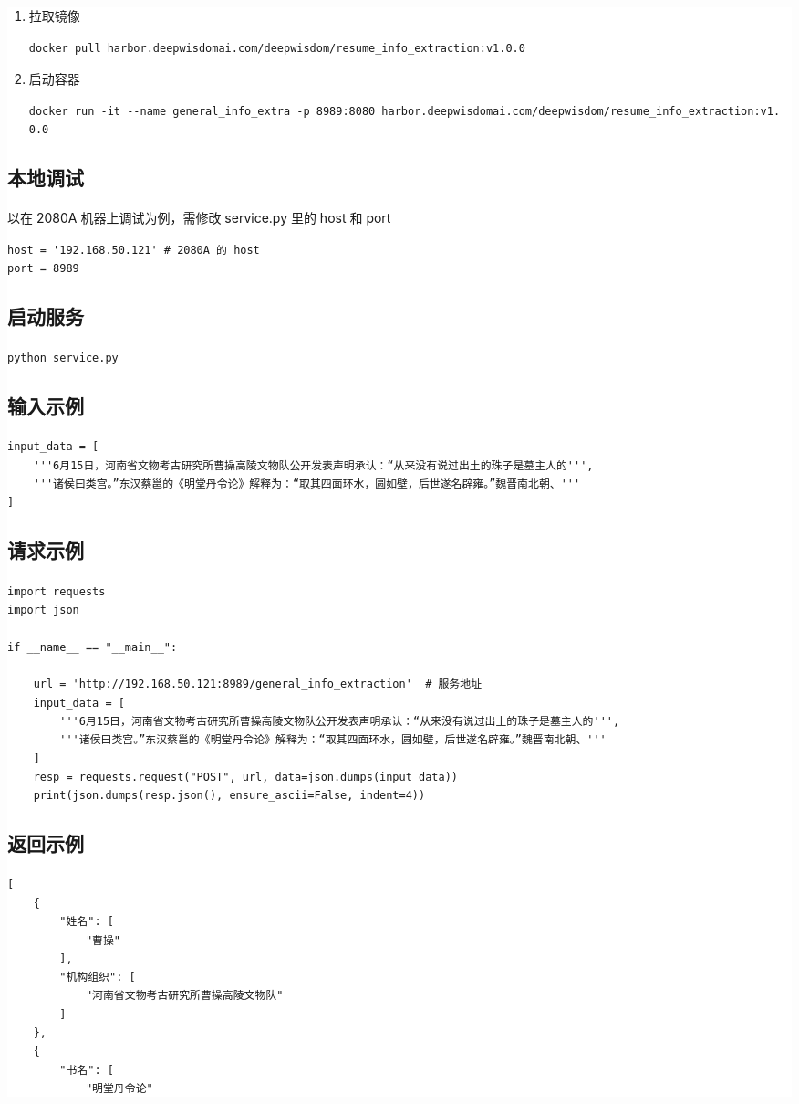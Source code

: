 1. 拉取镜像
    ```
    docker pull harbor.deepwisdomai.com/deepwisdom/resume_info_extraction:v1.0.0
    ```

2. 启动容器
    ```
    docker run -it --name general_info_extra -p 8989:8080 harbor.deepwisdomai.com/deepwisdom/resume_info_extraction:v1.0.0
    ```

## 本地调试
   
以在 2080A 机器上调试为例，需修改 service.py 里的 host 和 port
   
```
host = '192.168.50.121' # 2080A 的 host
port = 8989
```

## 启动服务
```
python service.py
```

## 输入示例
```
input_data = [
    '''6月15日，河南省文物考古研究所曹操高陵文物队公开发表声明承认：“从来没有说过出土的珠子是墓主人的''', 
    '''诸侯曰类宫。”东汉蔡邕的《明堂丹令论》解释为：“取其四面环水，圆如壁，后世遂名辟雍。”魏晋南北朝、'''
]
```

## 请求示例
```
import requests
import json

if __name__ == "__main__":

    url = 'http://192.168.50.121:8989/general_info_extraction'  # 服务地址
    input_data = [
        '''6月15日，河南省文物考古研究所曹操高陵文物队公开发表声明承认：“从来没有说过出土的珠子是墓主人的''', 
        '''诸侯曰类宫。”东汉蔡邕的《明堂丹令论》解释为：“取其四面环水，圆如壁，后世遂名辟雍。”魏晋南北朝、'''
    ]
    resp = requests.request("POST", url, data=json.dumps(input_data)) 
    print(json.dumps(resp.json(), ensure_ascii=False, indent=4))  
```

## 返回示例
```
[
    {
        "姓名": [
            "曹操"
        ],
        "机构组织": [
            "河南省文物考古研究所曹操高陵文物队"
        ]
    },
    {
        "书名": [
            "明堂丹令论"
```